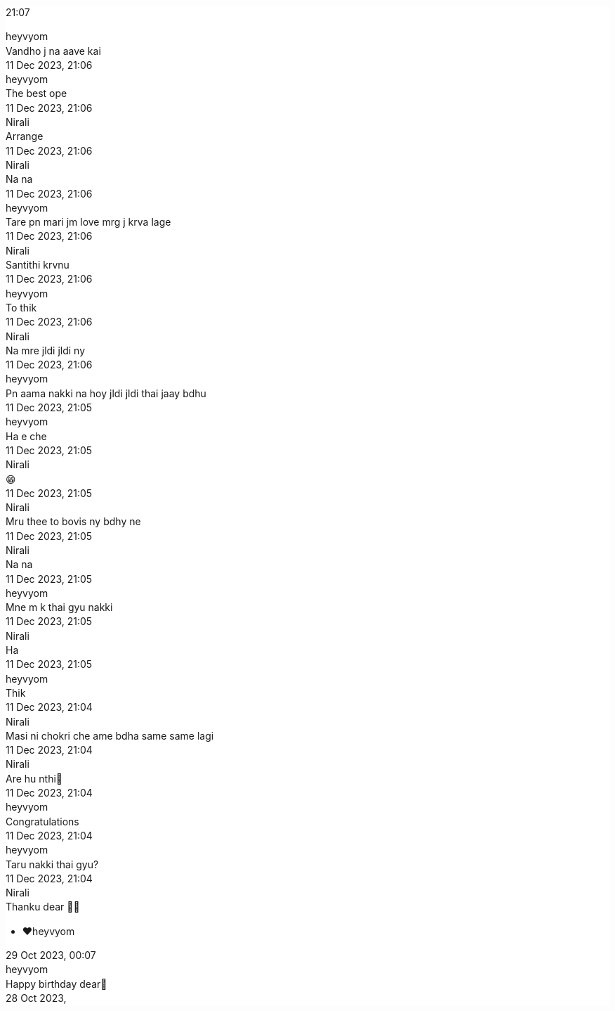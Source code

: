 21:07</div></div><div class="pam _3-95 _2ph- _a6-g uiBoxWhite noborder"><div class="_3-95 _2pim _a6-h _a6-i">heyvyom</div><div class="_3-95 _a6-p"><div><div></div><div>Vandho j na aave kai</div><div></div><div></div></div></div><div class="_3-94 _a6-o">11 Dec 2023, 21:06</div></div><div class="pam _3-95 _2ph- _a6-g uiBoxWhite noborder"><div class="_3-95 _2pim _a6-h _a6-i">heyvyom</div><div class="_3-95 _a6-p"><div><div></div><div>The best ope</div><div></div><div></div></div></div><div class="_3-94 _a6-o">11 Dec 2023, 21:06</div></div><div class="pam _3-95 _2ph- _a6-g uiBoxWhite noborder"><div class="_3-95 _2pim _a6-h _a6-i">Nirali</div><div class="_3-95 _a6-p"><div><div></div><div>Arrange</div><div></div><div></div></div></div><div class="_3-94 _a6-o">11 Dec 2023, 21:06</div></div><div class="pam _3-95 _2ph- _a6-g uiBoxWhite noborder"><div class="_3-95 _2pim _a6-h _a6-i">Nirali</div><div class="_3-95 _a6-p"><div><div></div><div>Na na</div><div></div><div></div></div></div><div class="_3-94 _a6-o">11 Dec 2023, 21:06</div></div><div class="pam _3-95 _2ph- _a6-g uiBoxWhite noborder"><div class="_3-95 _2pim _a6-h _a6-i">heyvyom</div><div class="_3-95 _a6-p"><div><div></div><div>Tare pn mari jm love mrg j krva lage</div><div></div><div></div></div></div><div class="_3-94 _a6-o">11 Dec 2023, 21:06</div></div><div class="pam _3-95 _2ph- _a6-g uiBoxWhite noborder"><div class="_3-95 _2pim _a6-h _a6-i">Nirali</div><div class="_3-95 _a6-p"><div><div></div><div>Santithi krvnu</div><div></div><div></div></div></div><div class="_3-94 _a6-o">11 Dec 2023, 21:06</div></div><div class="pam _3-95 _2ph- _a6-g uiBoxWhite noborder"><div class="_3-95 _2pim _a6-h _a6-i">heyvyom</div><div class="_3-95 _a6-p"><div><div></div><div>To thik</div><div></div><div></div></div></div><div class="_3-94 _a6-o">11 Dec 2023, 21:06</div></div><div class="pam _3-95 _2ph- _a6-g uiBoxWhite noborder"><div class="_3-95 _2pim _a6-h _a6-i">Nirali</div><div class="_3-95 _a6-p"><div><div></div><div>Na mre jldi jldi ny</div><div></div><div></div></div></div><div class="_3-94 _a6-o">11 Dec 2023, 21:06</div></div><div class="pam _3-95 _2ph- _a6-g uiBoxWhite noborder"><div class="_3-95 _2pim _a6-h _a6-i">heyvyom</div><div class="_3-95 _a6-p"><div><div></div><div>Pn aama nakki na hoy jldi jldi thai jaay bdhu</div><div></div><div></div></div></div><div class="_3-94 _a6-o">11 Dec 2023, 21:05</div></div><div class="pam _3-95 _2ph- _a6-g uiBoxWhite noborder"><div class="_3-95 _2pim _a6-h _a6-i">heyvyom</div><div class="_3-95 _a6-p"><div><div></div><div>Ha e che</div><div></div><div></div></div></div><div class="_3-94 _a6-o">11 Dec 2023, 21:05</div></div><div class="pam _3-95 _2ph- _a6-g uiBoxWhite noborder"><div class="_3-95 _2pim _a6-h _a6-i">Nirali</div><div class="_3-95 _a6-p"><div><div></div><div>😁</div><div></div><div></div></div></div><div class="_3-94 _a6-o">11 Dec 2023, 21:05</div></div><div class="pam _3-95 _2ph- _a6-g uiBoxWhite noborder"><div class="_3-95 _2pim _a6-h _a6-i">Nirali</div><div class="_3-95 _a6-p"><div><div></div><div>Mru thee to bovis ny bdhy ne</div><div></div><div></div></div></div><div class="_3-94 _a6-o">11 Dec 2023, 21:05</div></div><div class="pam _3-95 _2ph- _a6-g uiBoxWhite noborder"><div class="_3-95 _2pim _a6-h _a6-i">Nirali</div><div class="_3-95 _a6-p"><div><div></div><div>Na na</div><div></div><div></div></div></div><div class="_3-94 _a6-o">11 Dec 2023, 21:05</div></div><div class="pam _3-95 _2ph- _a6-g uiBoxWhite noborder"><div class="_3-95 _2pim _a6-h _a6-i">heyvyom</div><div class="_3-95 _a6-p"><div><div></div><div>Mne m k thai gyu nakki</div><div></div><div></div></div></div><div class="_3-94 _a6-o">11 Dec 2023, 21:05</div></div><div class="pam _3-95 _2ph- _a6-g uiBoxWhite noborder"><div class="_3-95 _2pim _a6-h _a6-i">Nirali</div><div class="_3-95 _a6-p"><div><div></div><div>Ha</div><div></div><div></div></div></div><div class="_3-94 _a6-o">11 Dec 2023, 21:05</div></div><div class="pam _3-95 _2ph- _a6-g uiBoxWhite noborder"><div class="_3-95 _2pim _a6-h _a6-i">heyvyom</div><div class="_3-95 _a6-p"><div><div></div><div>Thik</div><div></div><div></div></div></div><div class="_3-94 _a6-o">11 Dec 2023, 21:04</div></div><div class="pam _3-95 _2ph- _a6-g uiBoxWhite noborder"><div class="_3-95 _2pim _a6-h _a6-i">Nirali</div><div class="_3-95 _a6-p"><div><div></div><div>Masi ni chokri che ame bdha same same lagi</div><div></div><div></div></div></div><div class="_3-94 _a6-o">11 Dec 2023, 21:04</div></div><div class="pam _3-95 _2ph- _a6-g uiBoxWhite noborder"><div class="_3-95 _2pim _a6-h _a6-i">Nirali</div><div class="_3-95 _a6-p"><div><div></div><div>Are hu nthi🫣</div><div></div><div></div></div></div><div class="_3-94 _a6-o">11 Dec 2023, 21:04</div></div><div class="pam _3-95 _2ph- _a6-g uiBoxWhite noborder"><div class="_3-95 _2pim _a6-h _a6-i">heyvyom</div><div class="_3-95 _a6-p"><div><div></div><div>Congratulations</div><div></div><div></div></div></div><div class="_3-94 _a6-o">11 Dec 2023, 21:04</div></div><div class="pam _3-95 _2ph- _a6-g uiBoxWhite noborder"><div class="_3-95 _2pim _a6-h _a6-i">heyvyom</div><div class="_3-95 _a6-p"><div><div></div><div>Taru nakki thai gyu?</div><div></div><div></div></div></div><div class="_3-94 _a6-o">11 Dec 2023, 21:04</div></div><div class="pam _3-95 _2ph- _a6-g uiBoxWhite noborder"><div class="_3-95 _2pim _a6-h _a6-i">Nirali</div><div class="_3-95 _a6-p"><div><div></div><div>Thanku dear 💫🎉</div><div></div><div></div><div><ul class="_a6-q"><li>❤️heyvyom</li></ul></div></div></div><div class="_3-94 _a6-o">29 Oct 2023, 00:07</div></div><div class="pam _3-95 _2ph- _a6-g uiBoxWhite noborder"><div class="_3-95 _2pim _a6-h _a6-i">heyvyom</div><div class="_3-95 _a6-p"><div><div></div><div>Happy birthday dear🥂</div><div></div><div></div></div></div><div class="_3-94 _a6-o">28 Oct 2023,
